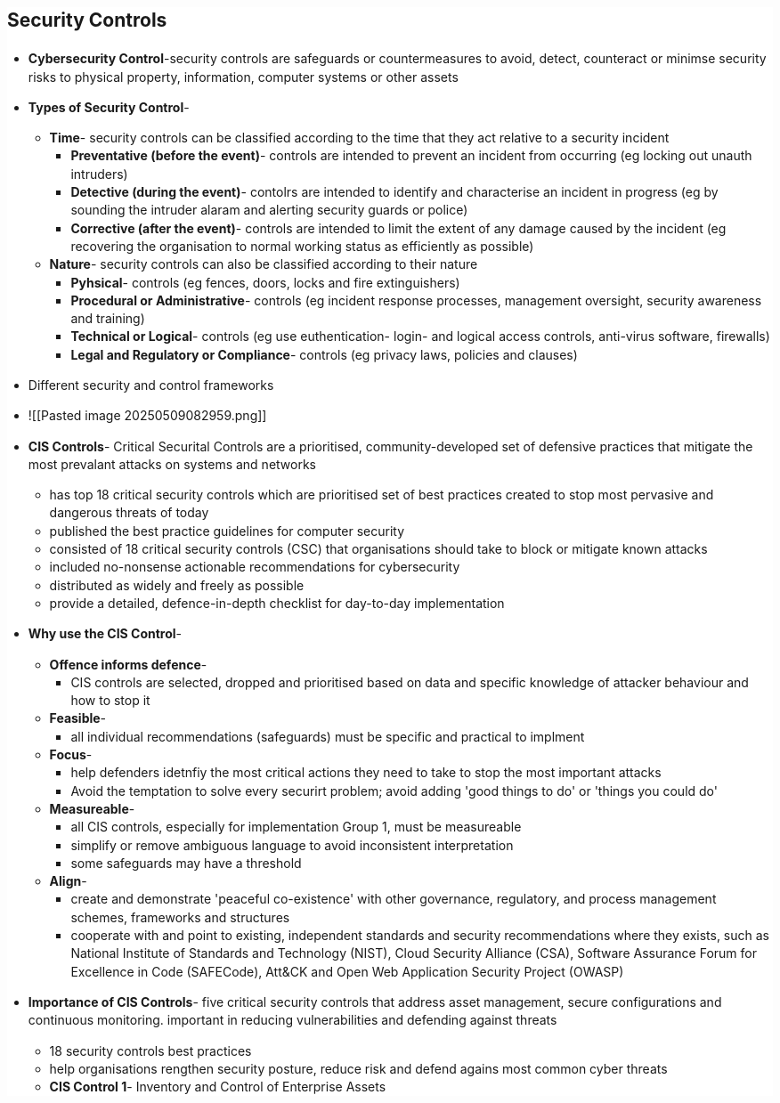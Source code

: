 

## Security Controls
- **Cybersecurity Control**-security controls are safeguards or countermeasures to avoid, detect, counteract or minimse security risks to physical property, information, computer systems  or other assets
- **Types of Security Control**-
	- **Time**- security controls can be classified according to the time that they act relative to  a security incident
		- **Preventative (before the event)**- controls are intended to prevent an incident from occurring (eg locking out unauth intruders)
		- **Detective (during the event)**- contolrs are intended to identify and characterise an incident in progress (eg by sounding the intruder alaram and alerting security guards or police)
		- **Corrective (after the event)**- controls are intended to limit the extent of any damage caused by the incident (eg recovering the organisation to normal working status as efficiently as possible)
	- **Nature**- security controls can also be classified according to their nature
		- **Pyhsical**- controls (eg fences, doors, locks and fire extinguishers)
		- **Procedural or Administrative**- controls (eg incident response processes, management oversight, security awareness and training)
		- **Technical or Logical**- controls (eg use euthentication- login- and logical access controls, anti-virus software, firewalls)
		- **Legal and Regulatory or Compliance**- controls (eg privacy laws, policies and clauses)
- Different security and control frameworks
- ![[Pasted image 20250509082959.png]]

- **CIS Controls**- Critical Securital Controls are a prioritised, community-developed set of defensive practices that mitigate the most prevalant attacks on systems and networks
	- has top 18 critical security controls which are prioritised set of best practices created to stop most pervasive and dangerous threats of today
	- published the best practice guidelines for computer security
	- consisted of 18 critical security controls (CSC) that organisations should take to block or mitigate known attacks
	- included no-nonsense actionable recommendations for cybersecurity
	- distributed as widely and freely as possible
	- provide a detailed, defence-in-depth checklist for day-to-day implementation
- **Why use the CIS Control**-
	- **Offence informs defence**- 
		- CIS controls are selected, dropped and prioritised based on data and specific knowledge of attacker behaviour and how to stop it
	- **Feasible**-
		- all individual recommendations (safeguards) must be specific and practical to implment
	- **Focus**- 
		- help defenders idetnfiy the most critical actions they need to take to stop the most important attacks
		- Avoid the temptation to solve every securirt problem; avoid adding 'good things to do' or 'things you could do'
	- **Measureable**-
		- all CIS controls, especially for implementation Group 1, must be measureable
		- simplify or remove ambiguous language to avoid inconsistent interpretation
		- some safeguards may have a threshold
	- **Align**-
		- create and demonstrate 'peaceful co-existence' with other governance, regulatory, and process management schemes, frameworks and structures
		- cooperate with and point to existing, independent standards and security recommendations where they exists, such as National Institute of Standards and Technology (NIST), Cloud Security Alliance (CSA), Software Assurance Forum for Excellence in Code (SAFECode), Att&CK and Open Web Application Security Project (OWASP)
- **Importance of CIS Controls**- five critical security controls that address asset management, secure configurations and continuous monitoring. important in reducing vulnerabilities and defending against threats
	- 18 security controls best practices
	- help organisations rengthen security posture, reduce risk and defend agains most common cyber threats
	- **CIS Control 1**- Inventory and Control of Enterprise Assets